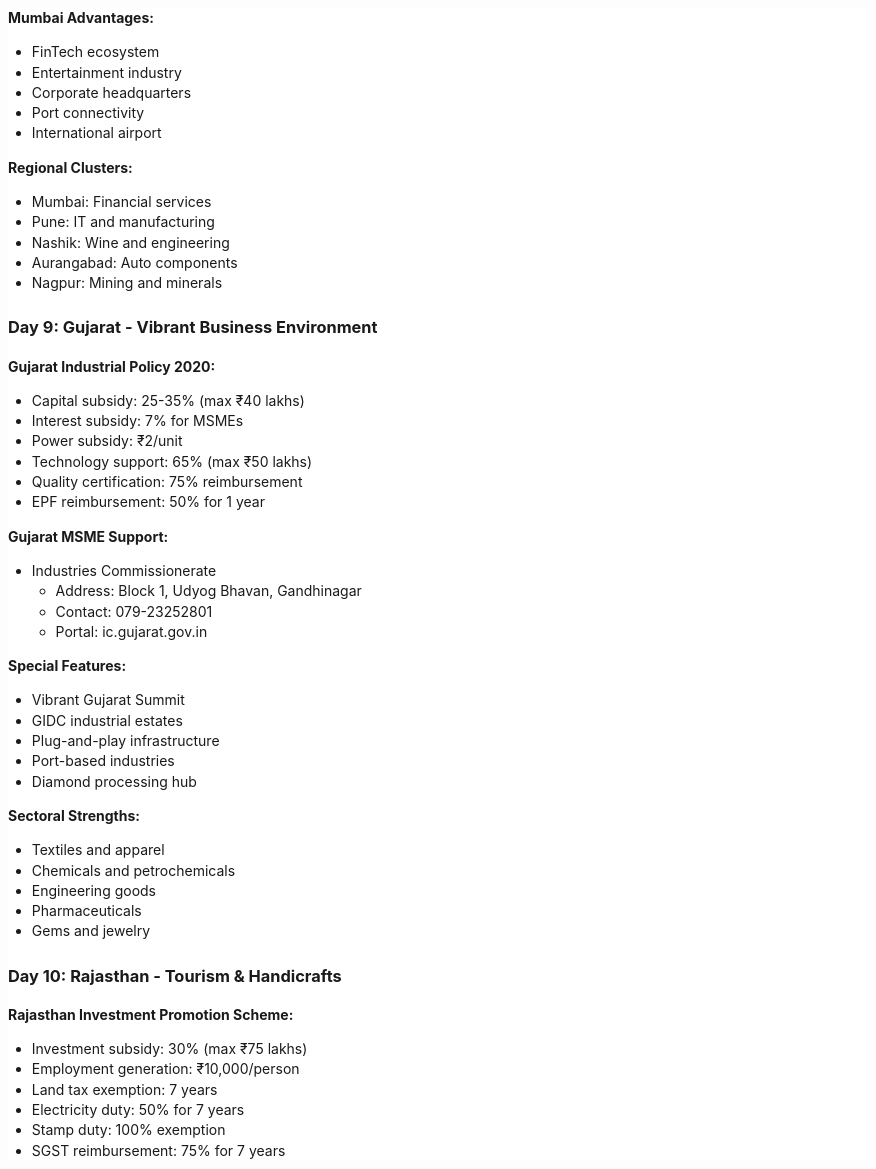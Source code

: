 **Mumbai Advantages:**
- FinTech ecosystem
- Entertainment industry
- Corporate headquarters
- Port connectivity
- International airport

**Regional Clusters:**
- Mumbai: Financial services
- Pune: IT and manufacturing
- Nashik: Wine and engineering
- Aurangabad: Auto components
- Nagpur: Mining and minerals

### Day 9: Gujarat - Vibrant Business Environment

**Gujarat Industrial Policy 2020:**
- Capital subsidy: 25-35% (max ₹40 lakhs)
- Interest subsidy: 7% for MSMEs
- Power subsidy: ₹2/unit
- Technology support: 65% (max ₹50 lakhs)
- Quality certification: 75% reimbursement
- EPF reimbursement: 50% for 1 year

**Gujarat MSME Support:**
- Industries Commissionerate
  - Address: Block 1, Udyog Bhavan, Gandhinagar
  - Contact: 079-23252801
  - Portal: ic.gujarat.gov.in

**Special Features:**
- Vibrant Gujarat Summit
- GIDC industrial estates
- Plug-and-play infrastructure
- Port-based industries
- Diamond processing hub

**Sectoral Strengths:**
- Textiles and apparel
- Chemicals and petrochemicals
- Engineering goods
- Pharmaceuticals
- Gems and jewelry

### Day 10: Rajasthan - Tourism & Handicrafts

**Rajasthan Investment Promotion Scheme:**
- Investment subsidy: 30% (max ₹75 lakhs)
- Employment generation: ₹10,000/person
- Land tax exemption: 7 years
- Electricity duty: 50% for 7 years
- Stamp duty: 100% exemption
- SGST reimbursement: 75% for 7 years
